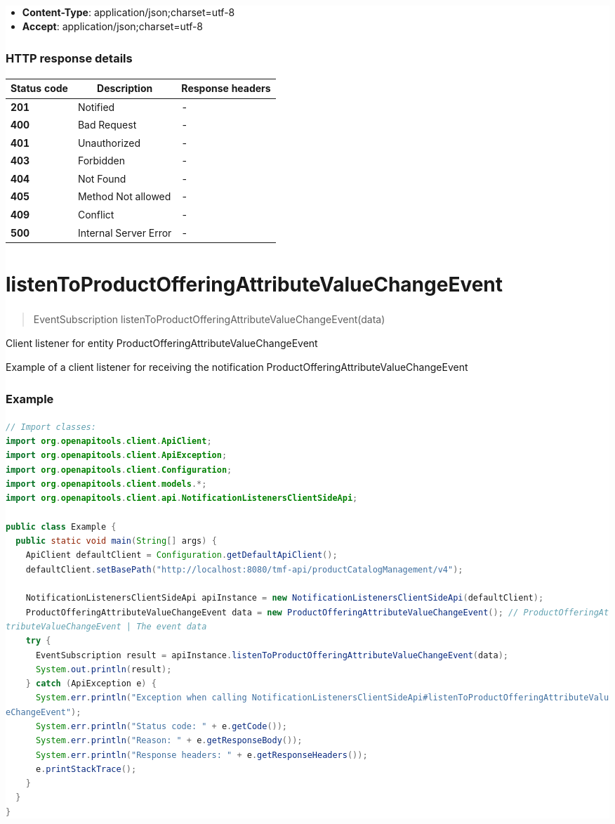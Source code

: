  - **Content-Type**: application/json;charset=utf-8
 - **Accept**: application/json;charset=utf-8

### HTTP response details
| Status code | Description | Response headers |
|-------------|-------------|------------------|
**201** | Notified |  -  |
**400** | Bad Request |  -  |
**401** | Unauthorized |  -  |
**403** | Forbidden |  -  |
**404** | Not Found |  -  |
**405** | Method Not allowed |  -  |
**409** | Conflict |  -  |
**500** | Internal Server Error |  -  |

<a name="listenToProductOfferingAttributeValueChangeEvent"></a>
# **listenToProductOfferingAttributeValueChangeEvent**
> EventSubscription listenToProductOfferingAttributeValueChangeEvent(data)

Client listener for entity ProductOfferingAttributeValueChangeEvent

Example of a client listener for receiving the notification ProductOfferingAttributeValueChangeEvent

### Example
```java
// Import classes:
import org.openapitools.client.ApiClient;
import org.openapitools.client.ApiException;
import org.openapitools.client.Configuration;
import org.openapitools.client.models.*;
import org.openapitools.client.api.NotificationListenersClientSideApi;

public class Example {
  public static void main(String[] args) {
    ApiClient defaultClient = Configuration.getDefaultApiClient();
    defaultClient.setBasePath("http://localhost:8080/tmf-api/productCatalogManagement/v4");

    NotificationListenersClientSideApi apiInstance = new NotificationListenersClientSideApi(defaultClient);
    ProductOfferingAttributeValueChangeEvent data = new ProductOfferingAttributeValueChangeEvent(); // ProductOfferingAttributeValueChangeEvent | The event data
    try {
      EventSubscription result = apiInstance.listenToProductOfferingAttributeValueChangeEvent(data);
      System.out.println(result);
    } catch (ApiException e) {
      System.err.println("Exception when calling NotificationListenersClientSideApi#listenToProductOfferingAttributeValueChangeEvent");
      System.err.println("Status code: " + e.getCode());
      System.err.println("Reason: " + e.getResponseBody());
      System.err.println("Response headers: " + e.getResponseHeaders());
      e.printStackTrace();
    }
  }
}
```
